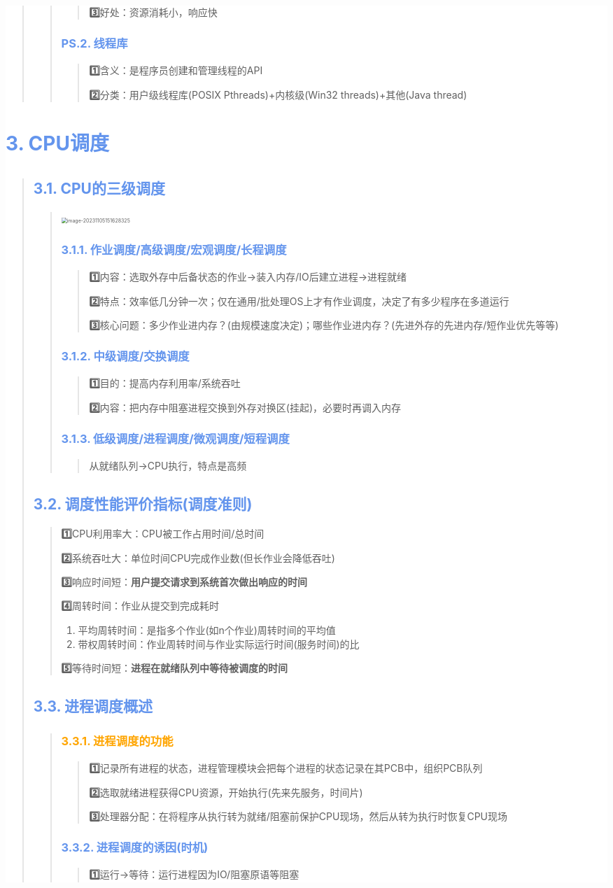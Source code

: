 > > > **3️⃣**好处：资源消耗小，响应快
> >
> > ### <font color='cornflowerblue'>PS.2. 线程库</font>
> >
> > > **1️⃣**含义：是程序员创建和管理线程的API
> > >
> > > **2️⃣**分类：用户级线程库(POSIX Pthreads)+内核级(Win32 threads)+其他(Java thread)

# <font color='cornflowerblue'>3. CPU调度</font>

> ## <font color='cornflowerblue'>3.1. CPU的三级调度</font>
>
> > <img src="https://raw.githubusercontent.com/DANNHIROAKI/New-Picture-Bed/main/img/image-20231105151628325.png" alt="image-20231105151628325" style="zoom:50%;" /> 
> >
> > ### <font color='cornflowerblue'>3.1.1. 作业调度/高级调度/宏观调度/长程调度</font>
> >
> > > **1️⃣**内容：选取外存中后备状态的作业→装入内存/IO后建立进程→进程就绪
> > >
> > > **2️⃣**特点：效率低几分钟一次；仅在通用/批处理OS上才有作业调度，决定了有多少程序在多道运行
> > >
> > > **3️⃣**核心问题：多少作业进内存？(由规模速度决定)；哪些作业进内存？(先进外存的先进内存/短作业优先等等)
> >
> > ### <font color='cornflowerblue'>3.1.2. 中级调度/交换调度</font>
> >
> > > **1️⃣**目的：提高内存利用率/系统吞吐
> > >
> > > **2️⃣**内容：把内存中阻塞进程交换到外存对换区(挂起)，必要时再调入内存
> >
> >
> > ### <font color='cornflowerblue'>3.1.3. 低级调度/进程调度/微观调度/短程调度</font>
> >
> > > 从就绪队列→CPU执行，特点是高频
>
> ## <font color='cornflowerblue'>3.2. 调度性能评价指标(调度准则)</font>
>
> > **1️⃣**CPU利用率大：CPU被工作占用时间/总时间
> >
> > **2️⃣**系统吞吐大：单位时间CPU完成作业数(但长作业会降低吞吐)
> >
> > **3️⃣**响应时间短：**用户提交请求到系统首次做出响应的时间**
> >
> > **4️⃣**周转时间：作业从提交到完成耗时
> >
> > 1. 平均周转时间：是指多个作业(如n个作业)周转时间的平均值
> > 2. 带权周转时间：作业周转时间与作业实际运行时间(服务时间)的比
> >
> > **5️⃣**等待时间短：**进程在就绪队列中等待被调度的时间**
>
> ## <font color='cornflowerblue'>3.3. 进程调度概述</font>
>
> > ### <font color='orange'>3.3.1. 进程调度的功能</font>
> >
> > > **1️⃣**记录所有进程的状态，进程管理模块会把每个进程的状态记录在其PCB中，组织PCB队列
> > >
> > > **2️⃣**选取就绪进程获得CPU资源，开始执行(先来先服务，时间片)
> > >
> > > **3️⃣**处理器分配：在将程序从执行转为就绪/阻塞前保护CPU现场，然后从转为执行时恢复CPU现场
> >
> > ### <font color='cornflowerblue'>3.3.2. 进程调度的诱因(时机)</font>
> >
> > > **1️⃣**运行→等待：运行进程因为IO/阻塞原语等阻塞
> > >